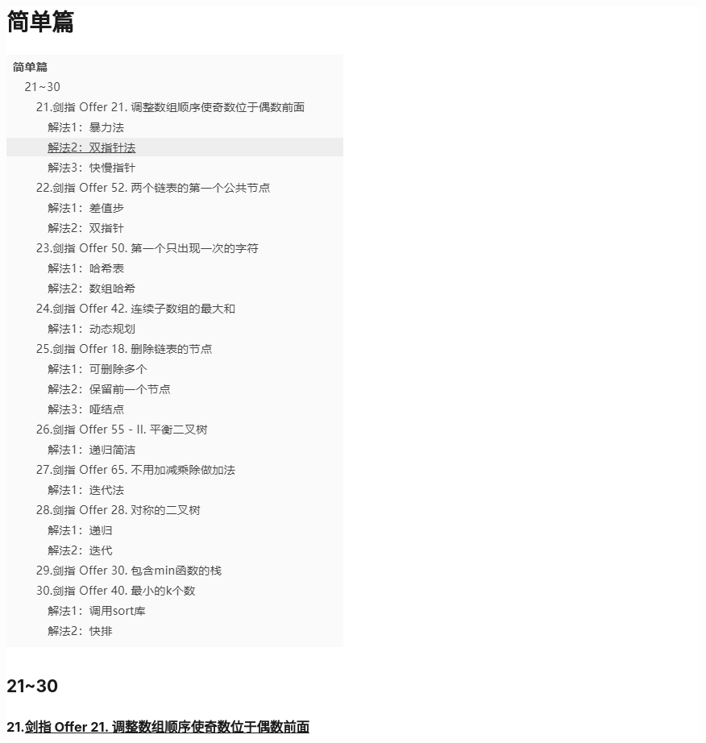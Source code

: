 

# 简单篇

![image-20210524194600181](简单篇21-30.assets/image-20210524194600181.png)

## 21~30

### 21.[剑指 Offer 21. 调整数组顺序使奇数位于偶数前面](https://leetcode-cn.com/problems/diao-zheng-shu-zu-shun-xu-shi-qi-shu-wei-yu-ou-shu-qian-mian-lcof/)
